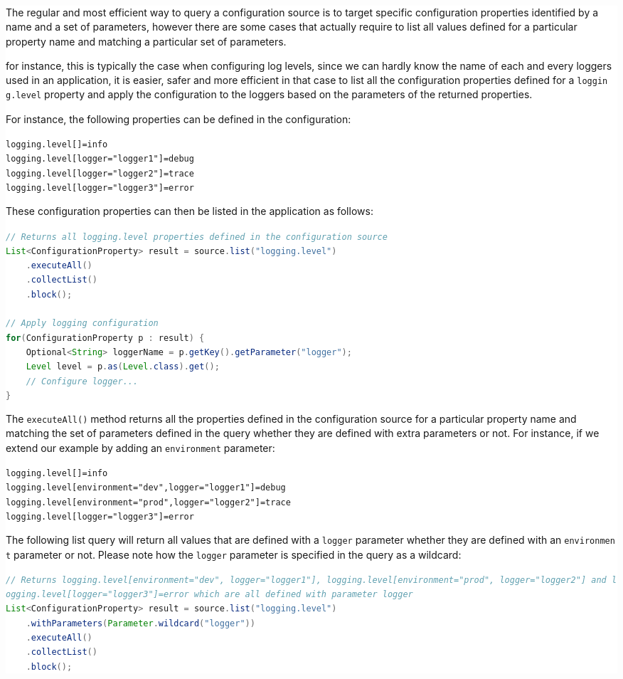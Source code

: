 The regular and most efficient way to query a configuration source is to target specific configuration properties identified by a name and a set of parameters, however there are some cases that actually require to list all values defined for a particular property name and matching a particular set of parameters. 

for instance, this is typically the case when configuring log levels, since we can hardly know the name of each and every loggers used in an application, it is easier, safer and more efficient in that case to list all the configuration properties defined for a `logging.level` property and apply the configuration to the loggers based on the parameters of the returned properties.

For instance, the following properties can be defined in the configuration:

```
logging.level[]=info
logging.level[logger="logger1"]=debug
logging.level[logger="logger2"]=trace
logging.level[logger="logger3"]=error
```

These configuration properties can then be listed in the application as follows:

```java
// Returns all logging.level properties defined in the configuration source
List<ConfigurationProperty> result = source.list("logging.level")
	.executeAll()
	.collectList()
	.block();

// Apply logging configuration
for(ConfigurationProperty p : result) {
    Optional<String> loggerName = p.getKey().getParameter("logger");
    Level level = p.as(Level.class).get();
	// Configure logger...
}
```

The `executeAll()` method returns all the properties defined in the configuration source for a particular property name and matching the set of parameters defined in the query whether they are defined with extra parameters or not. For instance, if we extend our example by adding an `environment` parameter:

```
logging.level[]=info
logging.level[environment="dev",logger="logger1"]=debug
logging.level[environment="prod",logger="logger2"]=trace
logging.level[logger="logger3"]=error
```

The following list query will return all values that are defined with a `logger` parameter whether they are defined with an `environment` parameter or not. Please note how the `logger` parameter is specified in the query as a wildcard:

```java
// Returns logging.level[environment="dev", logger="logger1"], logging.level[environment="prod", logger="logger2"] and logging.level[logger="logger3"]=error which are all defined with parameter logger
List<ConfigurationProperty> result = source.list("logging.level")
	.withParameters(Parameter.wildcard("logger"))
	.executeAll()
	.collectList()
	.block();
```


[inverno-javadoc]: https://inverno.io/docs/release/api/index.html
[cprops-grammar]: https://github.com/inverno-io/inverno-mods/tree/master/inverno-configuration/src/main/javacc/configuration_properties.jj
[javacc]: https://javacc.github.io/javacc/
[redis]: https://redis.io/